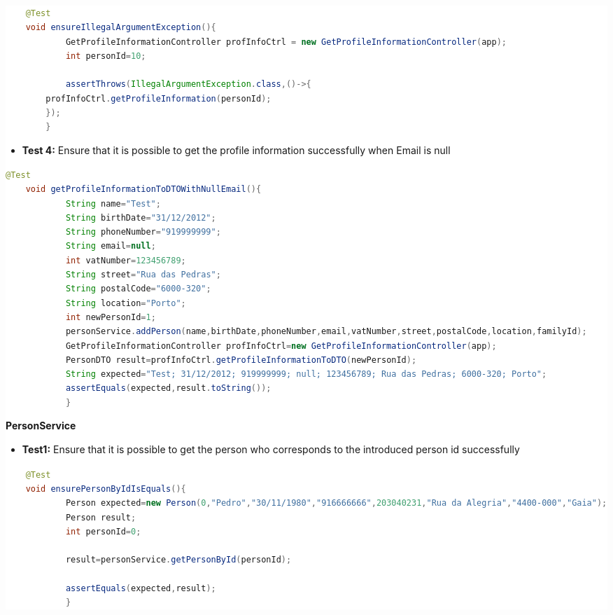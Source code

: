 ```java
    @Test
    void ensureIllegalArgumentException(){
            GetProfileInformationController profInfoCtrl = new GetProfileInformationController(app);
            int personId=10;

            assertThrows(IllegalArgumentException.class,()->{
        profInfoCtrl.getProfileInformation(personId);
        });
        }
```

- **Test 4:** Ensure that it is possible to get the profile information
  successfully when Email is null

```java
@Test
    void getProfileInformationToDTOWithNullEmail(){
            String name="Test";
            String birthDate="31/12/2012";
            String phoneNumber="919999999";
            String email=null;
            int vatNumber=123456789;
            String street="Rua das Pedras";
            String postalCode="6000-320";
            String location="Porto";
            int newPersonId=1;
            personService.addPerson(name,birthDate,phoneNumber,email,vatNumber,street,postalCode,location,familyId);
            GetProfileInformationController profInfoCtrl=new GetProfileInformationController(app);
            PersonDTO result=profInfoCtrl.getProfileInformationToDTO(newPersonId);
            String expected="Test; 31/12/2012; 919999999; null; 123456789; Rua das Pedras; 6000-320; Porto";
            assertEquals(expected,result.toString());
            }
```

**PersonService**

- **Test1:** Ensure that it is possible to get the person who corresponds to the
  introduced person id successfully

```java
    @Test
    void ensurePersonByIdIsEquals(){
            Person expected=new Person(0,"Pedro","30/11/1980","916666666",203040231,"Rua da Alegria","4400-000","Gaia");
            Person result;
            int personId=0;

            result=personService.getPersonById(personId);

            assertEquals(expected,result);
            }
```
